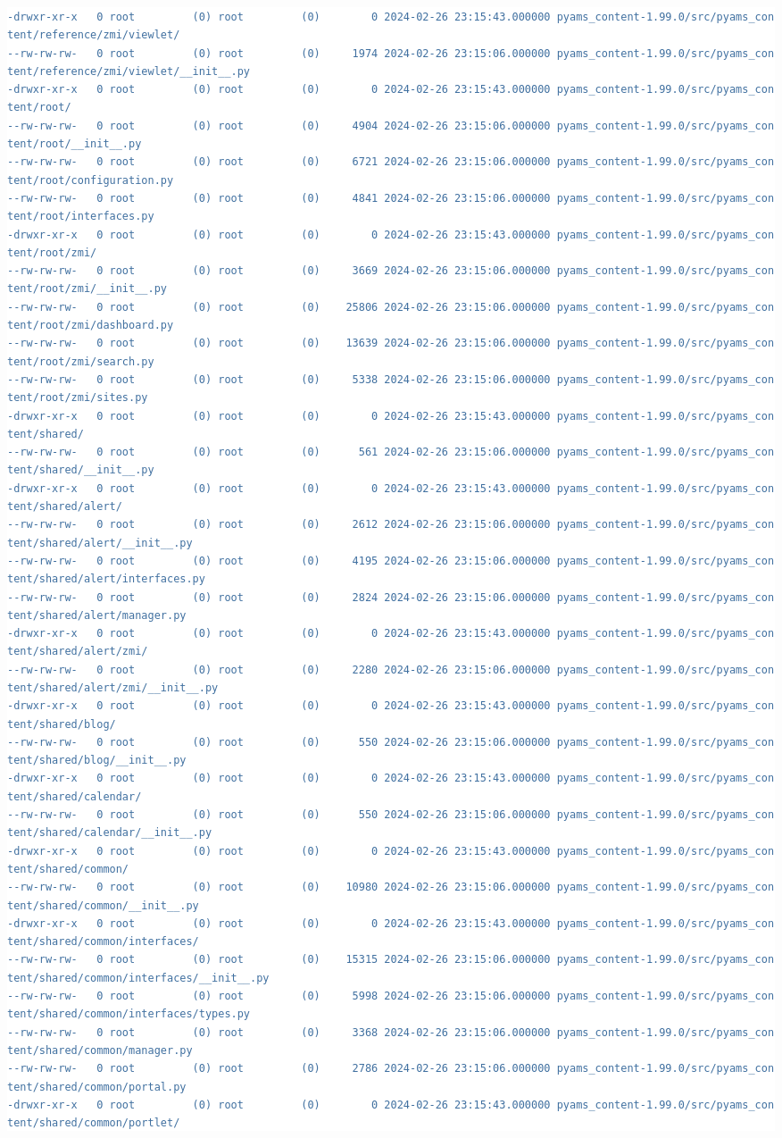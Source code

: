 ```diff
-drwxr-xr-x   0 root         (0) root         (0)        0 2024-02-26 23:15:43.000000 pyams_content-1.99.0/src/pyams_content/reference/zmi/viewlet/
--rw-rw-rw-   0 root         (0) root         (0)     1974 2024-02-26 23:15:06.000000 pyams_content-1.99.0/src/pyams_content/reference/zmi/viewlet/__init__.py
-drwxr-xr-x   0 root         (0) root         (0)        0 2024-02-26 23:15:43.000000 pyams_content-1.99.0/src/pyams_content/root/
--rw-rw-rw-   0 root         (0) root         (0)     4904 2024-02-26 23:15:06.000000 pyams_content-1.99.0/src/pyams_content/root/__init__.py
--rw-rw-rw-   0 root         (0) root         (0)     6721 2024-02-26 23:15:06.000000 pyams_content-1.99.0/src/pyams_content/root/configuration.py
--rw-rw-rw-   0 root         (0) root         (0)     4841 2024-02-26 23:15:06.000000 pyams_content-1.99.0/src/pyams_content/root/interfaces.py
-drwxr-xr-x   0 root         (0) root         (0)        0 2024-02-26 23:15:43.000000 pyams_content-1.99.0/src/pyams_content/root/zmi/
--rw-rw-rw-   0 root         (0) root         (0)     3669 2024-02-26 23:15:06.000000 pyams_content-1.99.0/src/pyams_content/root/zmi/__init__.py
--rw-rw-rw-   0 root         (0) root         (0)    25806 2024-02-26 23:15:06.000000 pyams_content-1.99.0/src/pyams_content/root/zmi/dashboard.py
--rw-rw-rw-   0 root         (0) root         (0)    13639 2024-02-26 23:15:06.000000 pyams_content-1.99.0/src/pyams_content/root/zmi/search.py
--rw-rw-rw-   0 root         (0) root         (0)     5338 2024-02-26 23:15:06.000000 pyams_content-1.99.0/src/pyams_content/root/zmi/sites.py
-drwxr-xr-x   0 root         (0) root         (0)        0 2024-02-26 23:15:43.000000 pyams_content-1.99.0/src/pyams_content/shared/
--rw-rw-rw-   0 root         (0) root         (0)      561 2024-02-26 23:15:06.000000 pyams_content-1.99.0/src/pyams_content/shared/__init__.py
-drwxr-xr-x   0 root         (0) root         (0)        0 2024-02-26 23:15:43.000000 pyams_content-1.99.0/src/pyams_content/shared/alert/
--rw-rw-rw-   0 root         (0) root         (0)     2612 2024-02-26 23:15:06.000000 pyams_content-1.99.0/src/pyams_content/shared/alert/__init__.py
--rw-rw-rw-   0 root         (0) root         (0)     4195 2024-02-26 23:15:06.000000 pyams_content-1.99.0/src/pyams_content/shared/alert/interfaces.py
--rw-rw-rw-   0 root         (0) root         (0)     2824 2024-02-26 23:15:06.000000 pyams_content-1.99.0/src/pyams_content/shared/alert/manager.py
-drwxr-xr-x   0 root         (0) root         (0)        0 2024-02-26 23:15:43.000000 pyams_content-1.99.0/src/pyams_content/shared/alert/zmi/
--rw-rw-rw-   0 root         (0) root         (0)     2280 2024-02-26 23:15:06.000000 pyams_content-1.99.0/src/pyams_content/shared/alert/zmi/__init__.py
-drwxr-xr-x   0 root         (0) root         (0)        0 2024-02-26 23:15:43.000000 pyams_content-1.99.0/src/pyams_content/shared/blog/
--rw-rw-rw-   0 root         (0) root         (0)      550 2024-02-26 23:15:06.000000 pyams_content-1.99.0/src/pyams_content/shared/blog/__init__.py
-drwxr-xr-x   0 root         (0) root         (0)        0 2024-02-26 23:15:43.000000 pyams_content-1.99.0/src/pyams_content/shared/calendar/
--rw-rw-rw-   0 root         (0) root         (0)      550 2024-02-26 23:15:06.000000 pyams_content-1.99.0/src/pyams_content/shared/calendar/__init__.py
-drwxr-xr-x   0 root         (0) root         (0)        0 2024-02-26 23:15:43.000000 pyams_content-1.99.0/src/pyams_content/shared/common/
--rw-rw-rw-   0 root         (0) root         (0)    10980 2024-02-26 23:15:06.000000 pyams_content-1.99.0/src/pyams_content/shared/common/__init__.py
-drwxr-xr-x   0 root         (0) root         (0)        0 2024-02-26 23:15:43.000000 pyams_content-1.99.0/src/pyams_content/shared/common/interfaces/
--rw-rw-rw-   0 root         (0) root         (0)    15315 2024-02-26 23:15:06.000000 pyams_content-1.99.0/src/pyams_content/shared/common/interfaces/__init__.py
--rw-rw-rw-   0 root         (0) root         (0)     5998 2024-02-26 23:15:06.000000 pyams_content-1.99.0/src/pyams_content/shared/common/interfaces/types.py
--rw-rw-rw-   0 root         (0) root         (0)     3368 2024-02-26 23:15:06.000000 pyams_content-1.99.0/src/pyams_content/shared/common/manager.py
--rw-rw-rw-   0 root         (0) root         (0)     2786 2024-02-26 23:15:06.000000 pyams_content-1.99.0/src/pyams_content/shared/common/portal.py
-drwxr-xr-x   0 root         (0) root         (0)        0 2024-02-26 23:15:43.000000 pyams_content-1.99.0/src/pyams_content/shared/common/portlet/
```